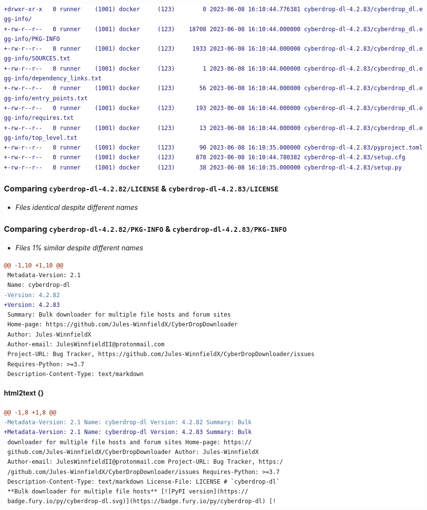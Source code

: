```diff
+drwxr-xr-x   0 runner    (1001) docker     (123)        0 2023-06-08 16:10:44.776381 cyberdrop-dl-4.2.83/cyberdrop_dl.egg-info/
+-rw-r--r--   0 runner    (1001) docker     (123)    18708 2023-06-08 16:10:44.000000 cyberdrop-dl-4.2.83/cyberdrop_dl.egg-info/PKG-INFO
+-rw-r--r--   0 runner    (1001) docker     (123)     1933 2023-06-08 16:10:44.000000 cyberdrop-dl-4.2.83/cyberdrop_dl.egg-info/SOURCES.txt
+-rw-r--r--   0 runner    (1001) docker     (123)        1 2023-06-08 16:10:44.000000 cyberdrop-dl-4.2.83/cyberdrop_dl.egg-info/dependency_links.txt
+-rw-r--r--   0 runner    (1001) docker     (123)       56 2023-06-08 16:10:44.000000 cyberdrop-dl-4.2.83/cyberdrop_dl.egg-info/entry_points.txt
+-rw-r--r--   0 runner    (1001) docker     (123)      193 2023-06-08 16:10:44.000000 cyberdrop-dl-4.2.83/cyberdrop_dl.egg-info/requires.txt
+-rw-r--r--   0 runner    (1001) docker     (123)       13 2023-06-08 16:10:44.000000 cyberdrop-dl-4.2.83/cyberdrop_dl.egg-info/top_level.txt
+-rw-r--r--   0 runner    (1001) docker     (123)       90 2023-06-08 16:10:35.000000 cyberdrop-dl-4.2.83/pyproject.toml
+-rw-r--r--   0 runner    (1001) docker     (123)      878 2023-06-08 16:10:44.780382 cyberdrop-dl-4.2.83/setup.cfg
+-rw-r--r--   0 runner    (1001) docker     (123)       38 2023-06-08 16:10:35.000000 cyberdrop-dl-4.2.83/setup.py
```

### Comparing `cyberdrop-dl-4.2.82/LICENSE` & `cyberdrop-dl-4.2.83/LICENSE`

 * *Files identical despite different names*

### Comparing `cyberdrop-dl-4.2.82/PKG-INFO` & `cyberdrop-dl-4.2.83/PKG-INFO`

 * *Files 1% similar despite different names*

```diff
@@ -1,10 +1,10 @@
 Metadata-Version: 2.1
 Name: cyberdrop-dl
-Version: 4.2.82
+Version: 4.2.83
 Summary: Bulk downloader for multiple file hosts and forum sites
 Home-page: https://github.com/Jules-WinnfieldX/CyberDropDownloader
 Author: Jules-WinnfieldX
 Author-email: JulesWinnfieldII@protonmail.com
 Project-URL: Bug Tracker, https://github.com/Jules-WinnfieldX/CyberDropDownloader/issues
 Requires-Python: >=3.7
 Description-Content-Type: text/markdown
```

#### html2text {}

```diff
@@ -1,8 +1,8 @@
-Metadata-Version: 2.1 Name: cyberdrop-dl Version: 4.2.82 Summary: Bulk
+Metadata-Version: 2.1 Name: cyberdrop-dl Version: 4.2.83 Summary: Bulk
 downloader for multiple file hosts and forum sites Home-page: https://
 github.com/Jules-WinnfieldX/CyberDropDownloader Author: Jules-WinnfieldX
 Author-email: JulesWinnfieldII@protonmail.com Project-URL: Bug Tracker, https:/
 /github.com/Jules-WinnfieldX/CyberDropDownloader/issues Requires-Python: >=3.7
 Description-Content-Type: text/markdown License-File: LICENSE # `cyberdrop-dl`
 **Bulk downloader for multiple file hosts** [![PyPI version](https://
 badge.fury.io/py/cyberdrop-dl.svg)](https://badge.fury.io/py/cyberdrop-dl) [!
```

